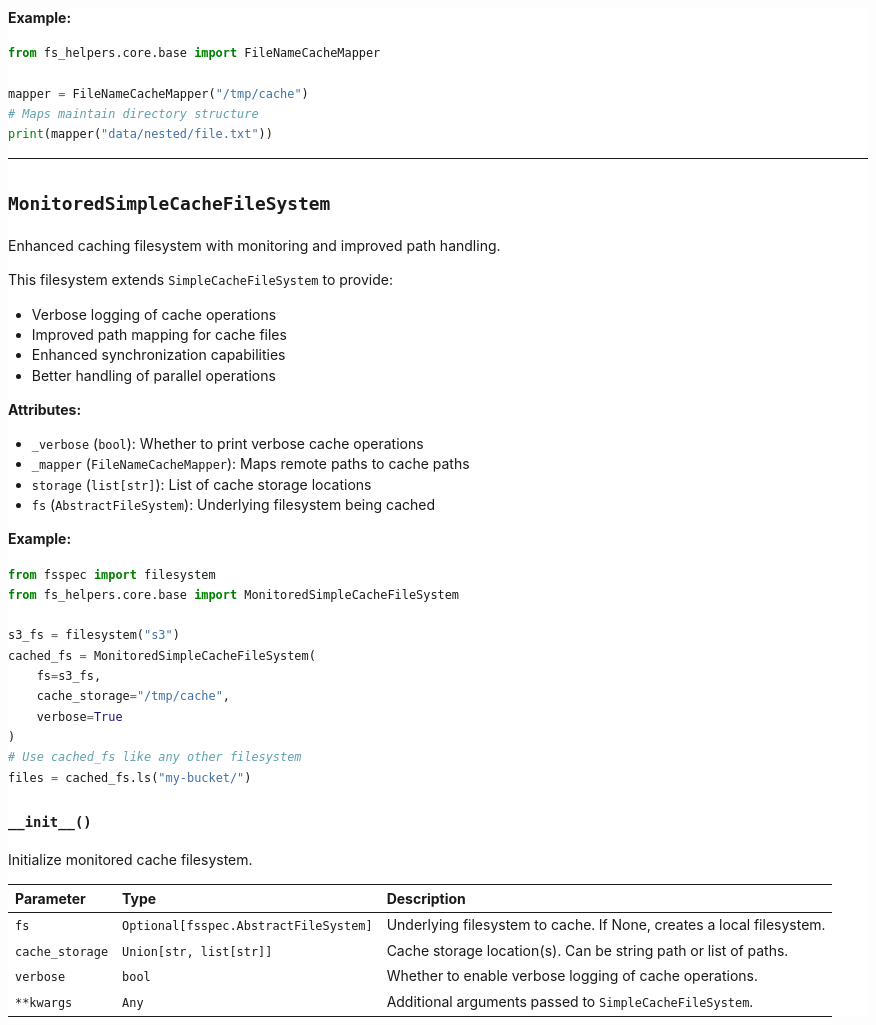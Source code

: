 **Example:**

```python
from fs_helpers.core.base import FileNameCacheMapper

mapper = FileNameCacheMapper("/tmp/cache")
# Maps maintain directory structure
print(mapper("data/nested/file.txt"))
```

---

## `MonitoredSimpleCacheFileSystem`

Enhanced caching filesystem with monitoring and improved path handling.

This filesystem extends `SimpleCacheFileSystem` to provide:

- Verbose logging of cache operations
- Improved path mapping for cache files
- Enhanced synchronization capabilities
- Better handling of parallel operations

**Attributes:**

*   `_verbose` (`bool`): Whether to print verbose cache operations
*   `_mapper` (`FileNameCacheMapper`): Maps remote paths to cache paths
*   `storage` (`list[str]`): List of cache storage locations
*   `fs` (`AbstractFileSystem`): Underlying filesystem being cached

**Example:**

```python
from fsspec import filesystem
from fs_helpers.core.base import MonitoredSimpleCacheFileSystem

s3_fs = filesystem("s3")
cached_fs = MonitoredSimpleCacheFileSystem(
    fs=s3_fs,
    cache_storage="/tmp/cache",
    verbose=True
)
# Use cached_fs like any other filesystem
files = cached_fs.ls("my-bucket/")
```

### `__init__()`

Initialize monitored cache filesystem.

| Parameter | Type | Description |
| :-------- | :--- | :---------- |
| `fs` | `Optional[fsspec.AbstractFileSystem]` | Underlying filesystem to cache. If None, creates a local filesystem. |
| `cache_storage` | `Union[str, list[str]]` | Cache storage location(s). Can be string path or list of paths. |
| `verbose` | `bool` | Whether to enable verbose logging of cache operations. |
| `**kwargs` | `Any` | Additional arguments passed to `SimpleCacheFileSystem`. |
